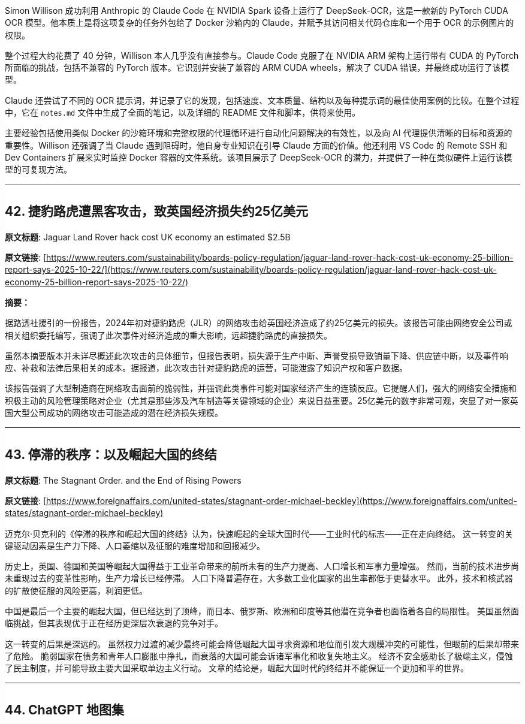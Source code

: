 Simon Willison 成功利用 Anthropic 的 Claude Code 在 NVIDIA Spark 设备上运行了 DeepSeek-OCR，这是一款新的 PyTorch CUDA OCR 模型。他本质上是将这项复杂的任务外包给了 Docker 沙箱内的 Claude，并赋予其访问相关代码仓库和一个用于 OCR 的示例图片的权限。

整个过程大约花费了 40 分钟，Willison 本人几乎没有直接参与。Claude Code 克服了在 NVIDIA ARM 架构上运行带有 CUDA 的 PyTorch 所面临的挑战，包括不兼容的 PyTorch 版本。它识别并安装了兼容的 ARM CUDA wheels，解决了 CUDA 错误，并最终成功运行了该模型。

Claude 还尝试了不同的 OCR 提示词，并记录了它的发现，包括速度、文本质量、结构以及每种提示词的最佳使用案例的比较。在整个过程中，它在 `notes.md` 文件中生成了全面的笔记，以及详细的 README 文件和脚本，供将来使用。

主要经验包括使用类似 Docker 的沙箱环境和完整权限的代理循环进行自动化问题解决的有效性，以及向 AI 代理提供清晰的目标和资源的重要性。Willison 还强调了当 Claude 遇到阻碍时，他自身专业知识在引导 Claude 方面的价值。他还利用 VS Code 的 Remote SSH 和 Dev Containers 扩展来实时监控 Docker 容器的文件系统。该项目展示了 DeepSeek-OCR 的潜力，并提供了一种在类似硬件上运行该模型的可复现方法。

---

## 42. 捷豹路虎遭黑客攻击，致英国经济损失约25亿美元

**原文标题**: Jaguar Land Rover hack cost UK economy an estimated $2.5B

**原文链接**: [https://www.reuters.com/sustainability/boards-policy-regulation/jaguar-land-rover-hack-cost-uk-economy-25-billion-report-says-2025-10-22/](https://www.reuters.com/sustainability/boards-policy-regulation/jaguar-land-rover-hack-cost-uk-economy-25-billion-report-says-2025-10-22/)

**摘要：**

据路透社援引的一份报告，2024年初对捷豹路虎（JLR）的网络攻击给英国经济造成了约25亿美元的损失。该报告可能由网络安全公司或相关组织委托编写，强调了此次事件对经济造成的重大影响，远超捷豹路虎的直接损失。

虽然本摘要版本并未详尽概述此次攻击的具体细节，但报告表明，损失源于生产中断、声誉受损导致销量下降、供应链中断，以及事件响应、补救和法律后果相关的成本。据报道，此次攻击针对捷豹路虎的运营，可能泄露了知识产权和客户数据。

该报告强调了大型制造商在网络攻击面前的脆弱性，并强调此类事件可能对国家经济产生的连锁反应。它提醒人们，强大的网络安全措施和积极主动的风险管理策略对企业（尤其是那些涉及汽车制造等关键领域的企业）来说日益重要。25亿美元的数字非常可观，突显了对一家英国大型公司成功的网络攻击可能造成的潜在经济损失规模。

---

## 43. 停滞的秩序：以及崛起大国的终结

**原文标题**: The Stagnant Order. and the End of Rising Powers

**原文链接**: [https://www.foreignaffairs.com/united-states/stagnant-order-michael-beckley](https://www.foreignaffairs.com/united-states/stagnant-order-michael-beckley)

迈克尔·贝克利的《停滞的秩序和崛起大国的终结》认为，快速崛起的全球大国时代——工业时代的标志——正在走向终结。 这一转变的关键驱动因素是生产力下降、人口萎缩以及征服的难度增加和回报减少。

历史上，英国、德国和美国等崛起大国得益于工业革命带来的前所未有的生产力提高、人口增长和军事力量增强。 然而，当前的技术进步尚未重现过去的变革性影响，生产力增长已经停滞。 人口下降普遍存在，大多数工业化国家的出生率都低于更替水平。 此外，技术和核武器的扩散使征服的风险更高，利润更低。

中国是最后一个主要的崛起大国，但已经达到了顶峰，而日本、俄罗斯、欧洲和印度等其他潜在竞争者也面临着各自的局限性。 美国虽然面临挑战，但其表现优于正在经历更深层次衰退的竞争对手。

这一转变的后果是深远的。 虽然权力过渡的减少最终可能会降低崛起大国寻求资源和地位而引发大规模冲突的可能性，但眼前的后果却带来了危险。 脆弱国家在债务和青年人口膨胀中挣扎，而衰落的大国可能会诉诸军事化和收复失地主义。 经济不安全感助长了极端主义，侵蚀了民主制度，并可能导致主要大国采取单边主义行动。 文章的结论是，崛起大国时代的终结并不能保证一个更加和平的世界。

---

## 44. ChatGPT 地图集
